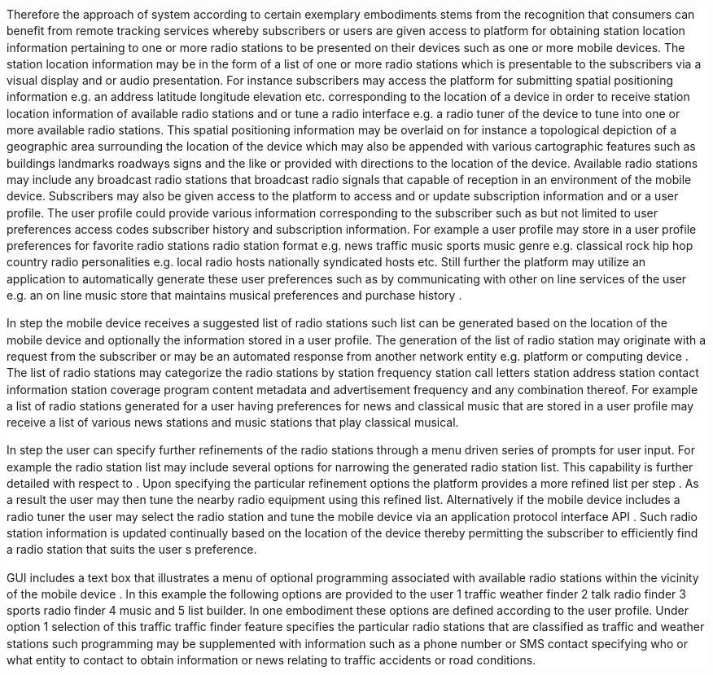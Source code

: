 Therefore the approach of system according to certain exemplary embodiments stems from the recognition that consumers can benefit from remote tracking services whereby subscribers or users are given access to platform for obtaining station location information pertaining to one or more radio stations to be presented on their devices such as one or more mobile devices. The station location information may be in the form of a list of one or more radio stations which is presentable to the subscribers via a visual display and or audio presentation. For instance subscribers may access the platform for submitting spatial positioning information e.g. an address latitude longitude elevation etc. corresponding to the location of a device in order to receive station location information of available radio stations and or tune a radio interface e.g. a radio tuner of the device to tune into one or more available radio stations. This spatial positioning information may be overlaid on for instance a topological depiction of a geographic area surrounding the location of the device which may also be appended with various cartographic features such as buildings landmarks roadways signs and the like or provided with directions to the location of the device. Available radio stations may include any broadcast radio stations that broadcast radio signals that capable of reception in an environment of the mobile device. Subscribers may also be given access to the platform to access and or update subscription information and or a user profile. The user profile could provide various information corresponding to the subscriber such as but not limited to user preferences access codes subscriber history and subscription information. For example a user profile may store in a user profile preferences for favorite radio stations radio station format e.g. news traffic music sports music genre e.g. classical rock hip hop country radio personalities e.g. local radio hosts nationally syndicated hosts etc. Still further the platform may utilize an application to automatically generate these user preferences such as by communicating with other on line services of the user e.g. an on line music store that maintains musical preferences and purchase history .

In step the mobile device receives a suggested list of radio stations such list can be generated based on the location of the mobile device and optionally the information stored in a user profile. The generation of the list of radio station may originate with a request from the subscriber or may be an automated response from another network entity e.g. platform or computing device . The list of radio stations may categorize the radio stations by station frequency station call letters station address station contact information station coverage program content metadata and advertisement frequency and any combination thereof. For example a list of radio stations generated for a user having preferences for news and classical music that are stored in a user profile may receive a list of various news stations and music stations that play classical musical.

In step the user can specify further refinements of the radio stations through a menu driven series of prompts for user input. For example the radio station list may include several options for narrowing the generated radio station list. This capability is further detailed with respect to . Upon specifying the particular refinement options the platform provides a more refined list per step . As a result the user may then tune the nearby radio equipment using this refined list. Alternatively if the mobile device includes a radio tuner the user may select the radio station and tune the mobile device via an application protocol interface API . Such radio station information is updated continually based on the location of the device thereby permitting the subscriber to efficiently find a radio station that suits the user s preference.

GUI includes a text box that illustrates a menu of optional programming associated with available radio stations within the vicinity of the mobile device . In this example the following options are provided to the user 1 traffic weather finder 2 talk radio finder 3 sports radio finder 4 music and 5 list builder. In one embodiment these options are defined according to the user profile. Under option 1 selection of this traffic traffic finder feature specifies the particular radio stations that are classified as traffic and weather stations such programming may be supplemented with information such as a phone number or SMS contact specifying who or what entity to contact to obtain information or news relating to traffic accidents or road conditions.
